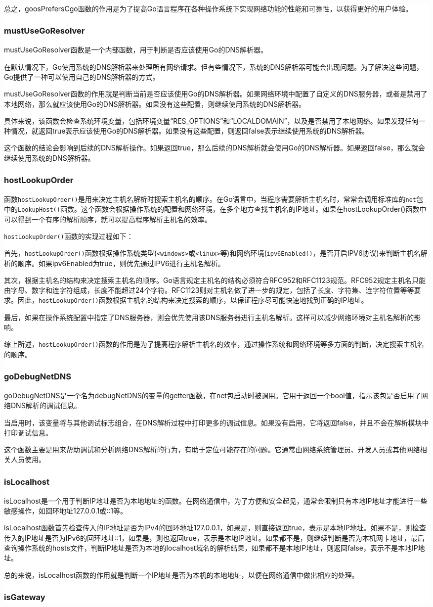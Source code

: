 总之，goosPrefersCgo函数的作用是为了提高Go语言程序在各种操作系统下实现网络功能的性能和可靠性，以获得更好的用户体验。



### mustUseGoResolver

mustUseGoResolver函数是一个内部函数，用于判断是否应该使用Go的DNS解析器。

在默认情况下，Go使用系统的DNS解析器来处理所有网络请求。但有些情况下，系统的DNS解析器可能会出现问题。为了解决这些问题，Go提供了一种可以使用自己的DNS解析器的方式。

mustUseGoResolver函数的作用就是判断当前是否应该使用Go的DNS解析器。如果网络环境中配置了自定义的DNS服务器，或者是禁用了本地网络，那么就应该使用Go的DNS解析器。如果没有这些配置，则继续使用系统的DNS解析器。

具体来说，该函数会检查系统环境变量，包括环境变量“RES_OPTIONS”和“LOCALDOMAIN”，以及是否禁用了本地网络。如果发现任何一种情况，就返回true表示应该使用Go的DNS解析器。如果没有这些配置，则返回false表示继续使用系统的DNS解析器。

这个函数的结论会影响到后续的DNS解析操作。如果返回true，那么后续的DNS解析就会使用Go的DNS解析器。如果返回false，那么就会继续使用系统的DNS解析器。



### hostLookupOrder

函数`hostLookupOrder()`是用来决定主机名解析时搜索主机名的顺序。在Go语言中，当程序需要解析主机名时，常常会调用标准库的`net`包中的`LookupHost()`函数。这个函数会根据操作系统的配置和网络环境，在多个地方查找主机名的IP地址。如果在hostLookupOrder()函数中可以得到一个有序的解析顺序，就可以提高程序解析主机名的效率。

`hostLookupOrder()`函数的实现过程如下：

首先，`hostLookupOrder()`函数根据操作系统类型(`<windows>`或`<linux>`等)和网络环境(`ipv6Enabled()`，是否开启IPV6协议)来判断主机名解析的顺序。如果ipv6Enabled为true，则优先通过IPV6进行主机名解析。

其次，根据主机名的结构来决定搜索主机名的顺序。Go语言规定主机名的结构必须符合RFC952和RFC1123规范。RFC952规定主机名只能由字母、数字和连字符组成，长度不能超过24个字符。RFC1123则对主机名做了进一步的规定，包括了长度、字符集、连字符位置等等要求。因此，`hostLookupOrder()`函数根据主机名的结构来决定搜索的顺序，以保证程序尽可能快速地找到正确的IP地址。

最后，如果在操作系统配置中指定了DNS服务器，则会优先使用该DNS服务器进行主机名解析。这样可以减少网络环境对主机名解析的影响。

综上所述，`hostLookupOrder()`函数的作用是为了提高程序解析主机名的效率，通过操作系统和网络环境等多方面的判断，决定搜索主机名的顺序。



### goDebugNetDNS

goDebugNetDNS是一个名为debugNetDNS的变量的getter函数，在net包启动时被调用。它用于返回一个bool值，指示该包是否启用了网络DNS解析的调试信息。

当启用时，该变量将与其他调试标志组合，在DNS解析过程中打印更多的调试信息。如果没有启用，它将返回false，并且不会在解析模块中打印调试信息。

这个函数主要是用来帮助调试和分析网络DNS解析的行为，有助于定位可能存在的问题。它通常由网络系统管理员、开发人员或其他网络相关人员使用。



### isLocalhost

isLocalhost是一个用于判断IP地址是否为本地地址的函数。在网络通信中，为了方便和安全起见，通常会限制只有本地IP地址才能进行一些敏感操作，如回环地址127.0.0.1或::1等。

isLocalhost函数首先检查传入的IP地址是否为IPv4的回环地址127.0.0.1，如果是，则直接返回true，表示是本地IP地址。如果不是，则检查传入的IP地址是否为IPv6的回环地址::1，如果是，则也返回true，表示是本地IP地址。如果都不是，则继续判断是否为本机网卡地址，最后查询操作系统的hosts文件，判断IP地址是否为本地的localhost域名的解析结果，如果都不是本地IP地址，则返回false，表示不是本地IP地址。

总的来说，isLocalhost函数的作用就是判断一个IP地址是否为本机的本地地址，以便在网络通信中做出相应的处理。



### isGateway
